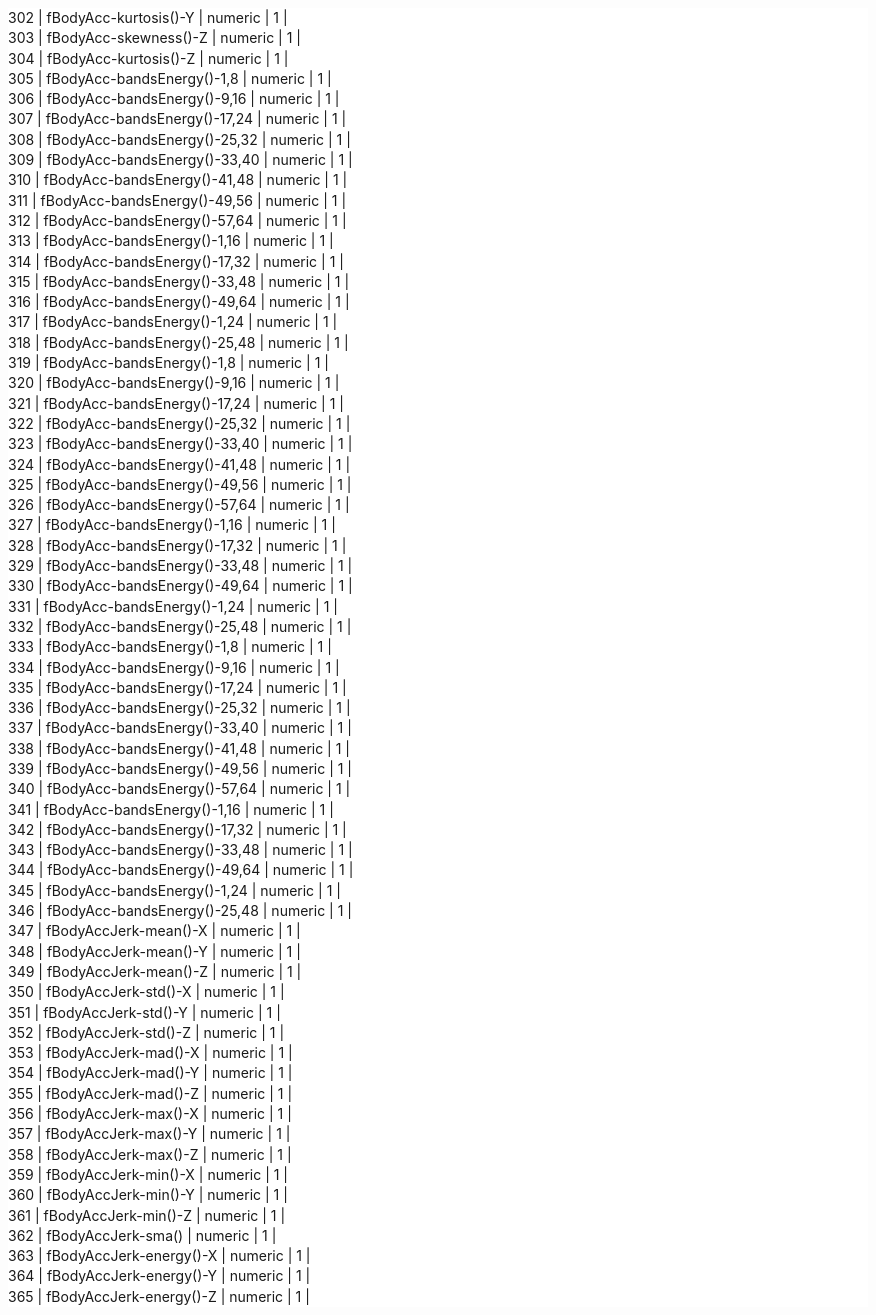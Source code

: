 302	 | 	fBodyAcc-kurtosis()-Y	 | numeric | 	1	 | 	
303	 | 	fBodyAcc-skewness()-Z	 | numeric | 	1	 | 	
304	 | 	fBodyAcc-kurtosis()-Z	 | numeric | 	1	 | 	
305	 | 	fBodyAcc-bandsEnergy()-1,8	 | numeric | 	1	 | 	
306	 | 	fBodyAcc-bandsEnergy()-9,16	 | numeric | 	1	 | 	
307	 | 	fBodyAcc-bandsEnergy()-17,24	 | numeric | 	1	 | 	
308	 | 	fBodyAcc-bandsEnergy()-25,32	 | numeric | 	1	 | 	
309	 | 	fBodyAcc-bandsEnergy()-33,40	 | numeric | 	1	 | 	
310	 | 	fBodyAcc-bandsEnergy()-41,48	 | numeric | 	1	 | 	
311	 | 	fBodyAcc-bandsEnergy()-49,56	 | numeric | 	1	 | 	
312	 | 	fBodyAcc-bandsEnergy()-57,64	 | numeric | 	1	 | 	
313	 | 	fBodyAcc-bandsEnergy()-1,16	 | numeric | 	1	 | 	
314	 | 	fBodyAcc-bandsEnergy()-17,32	 | numeric | 	1	 | 	
315	 | 	fBodyAcc-bandsEnergy()-33,48	 | numeric | 	1	 | 	
316	 | 	fBodyAcc-bandsEnergy()-49,64	 | numeric | 	1	 | 	
317	 | 	fBodyAcc-bandsEnergy()-1,24	 | numeric | 	1	 | 	
318	 | 	fBodyAcc-bandsEnergy()-25,48	 | numeric | 	1	 | 	
319	 | 	fBodyAcc-bandsEnergy()-1,8	 | numeric | 	1	 | 	
320	 | 	fBodyAcc-bandsEnergy()-9,16	 | numeric | 	1	 | 	
321	 | 	fBodyAcc-bandsEnergy()-17,24	 | numeric | 	1	 | 	
322	 | 	fBodyAcc-bandsEnergy()-25,32	 | numeric | 	1	 | 	
323	 | 	fBodyAcc-bandsEnergy()-33,40	 | numeric | 	1	 | 	
324	 | 	fBodyAcc-bandsEnergy()-41,48	 | numeric | 	1	 | 	
325	 | 	fBodyAcc-bandsEnergy()-49,56	 | numeric | 	1	 | 	
326	 | 	fBodyAcc-bandsEnergy()-57,64	 | numeric | 	1	 | 	
327	 | 	fBodyAcc-bandsEnergy()-1,16	 | numeric | 	1	 | 	
328	 | 	fBodyAcc-bandsEnergy()-17,32	 | numeric | 	1	 | 	
329	 | 	fBodyAcc-bandsEnergy()-33,48	 | numeric | 	1	 | 	
330	 | 	fBodyAcc-bandsEnergy()-49,64	 | numeric | 	1	 | 	
331	 | 	fBodyAcc-bandsEnergy()-1,24	 | numeric | 	1	 | 	
332	 | 	fBodyAcc-bandsEnergy()-25,48	 | numeric | 	1	 | 	
333	 | 	fBodyAcc-bandsEnergy()-1,8	 | numeric | 	1	 | 	
334	 | 	fBodyAcc-bandsEnergy()-9,16	 | numeric | 	1	 | 	
335	 | 	fBodyAcc-bandsEnergy()-17,24	 | numeric | 	1	 | 	
336	 | 	fBodyAcc-bandsEnergy()-25,32	 | numeric | 	1	 | 	
337	 | 	fBodyAcc-bandsEnergy()-33,40	 | numeric | 	1	 | 	
338	 | 	fBodyAcc-bandsEnergy()-41,48	 | numeric | 	1	 | 	
339	 | 	fBodyAcc-bandsEnergy()-49,56	 | numeric | 	1	 | 	
340	 | 	fBodyAcc-bandsEnergy()-57,64	 | numeric | 	1	 | 	
341	 | 	fBodyAcc-bandsEnergy()-1,16	 | numeric | 	1	 | 	
342	 | 	fBodyAcc-bandsEnergy()-17,32	 | numeric | 	1	 | 	
343	 | 	fBodyAcc-bandsEnergy()-33,48	 | numeric | 	1	 | 	
344	 | 	fBodyAcc-bandsEnergy()-49,64	 | numeric | 	1	 | 	
345	 | 	fBodyAcc-bandsEnergy()-1,24	 | numeric | 	1	 | 	
346	 | 	fBodyAcc-bandsEnergy()-25,48	 | numeric | 	1	 | 	
347	 | 	fBodyAccJerk-mean()-X	 | numeric | 	1	 | 	
348	 | 	fBodyAccJerk-mean()-Y	 | numeric | 	1	 | 	
349	 | 	fBodyAccJerk-mean()-Z	 | numeric | 	1	 | 	
350	 | 	fBodyAccJerk-std()-X	 | numeric | 	1	 | 	
351	 | 	fBodyAccJerk-std()-Y	 | numeric | 	1	 | 	
352	 | 	fBodyAccJerk-std()-Z	 | numeric | 	1	 | 	
353	 | 	fBodyAccJerk-mad()-X	 | numeric | 	1	 | 	
354	 | 	fBodyAccJerk-mad()-Y	 | numeric | 	1	 | 	
355	 | 	fBodyAccJerk-mad()-Z	 | numeric | 	1	 | 	
356	 | 	fBodyAccJerk-max()-X	 | numeric | 	1	 | 	
357	 | 	fBodyAccJerk-max()-Y	 | numeric | 	1	 | 	
358	 | 	fBodyAccJerk-max()-Z	 | numeric | 	1	 | 	
359	 | 	fBodyAccJerk-min()-X	 | numeric | 	1	 | 	
360	 | 	fBodyAccJerk-min()-Y	 | numeric | 	1	 | 	
361	 | 	fBodyAccJerk-min()-Z	 | numeric | 	1	 | 	
362	 | 	fBodyAccJerk-sma()	 | numeric | 	1	 | 	
363	 | 	fBodyAccJerk-energy()-X	 | numeric | 	1	 | 	
364	 | 	fBodyAccJerk-energy()-Y	 | numeric | 	1	 | 	
365	 | 	fBodyAccJerk-energy()-Z	 | numeric | 	1	 | 	